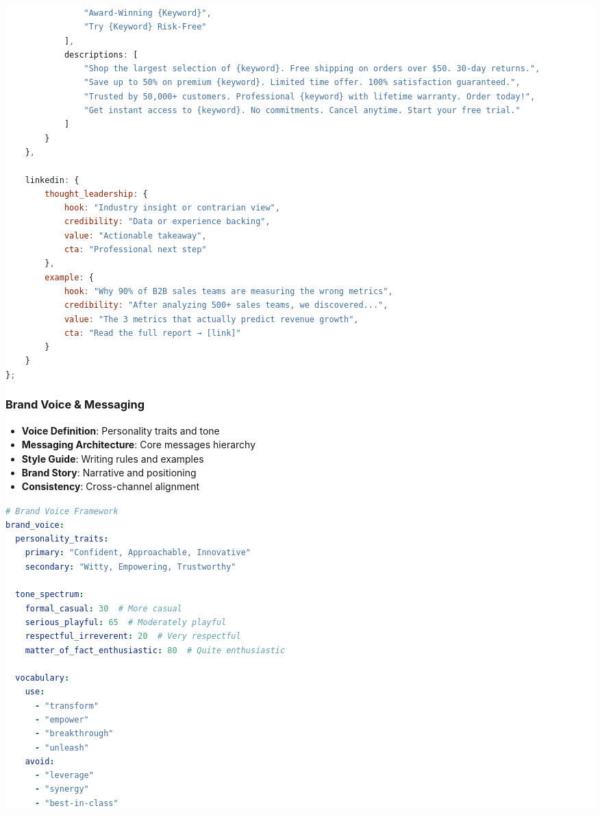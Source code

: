 ```javascript
                "Award-Winning {Keyword}",
                "Try {Keyword} Risk-Free"
            ],
            descriptions: [
                "Shop the largest selection of {keyword}. Free shipping on orders over $50. 30-day returns.",
                "Save up to 50% on premium {keyword}. Limited time offer. 100% satisfaction guaranteed.",
                "Trusted by 50,000+ customers. Professional {keyword} with lifetime warranty. Order today!",
                "Get instant access to {keyword}. No commitments. Cancel anytime. Start your free trial."
            ]
        }
    },
    
    linkedin: {
        thought_leadership: {
            hook: "Industry insight or contrarian view",
            credibility: "Data or experience backing",
            value: "Actionable takeaway",
            cta: "Professional next step"
        },
        example: {
            hook: "Why 90% of B2B sales teams are measuring the wrong metrics",
            credibility: "After analyzing 500+ sales teams, we discovered...",
            value: "The 3 metrics that actually predict revenue growth",
            cta: "Read the full report → [link]"
        }
    }
};
```

### Brand Voice & Messaging
- **Voice Definition**: Personality traits and tone
- **Messaging Architecture**: Core messages hierarchy
- **Style Guide**: Writing rules and examples
- **Brand Story**: Narrative and positioning
- **Consistency**: Cross-channel alignment

```yaml
# Brand Voice Framework
brand_voice:
  personality_traits:
    primary: "Confident, Approachable, Innovative"
    secondary: "Witty, Empowering, Trustworthy"
    
  tone_spectrum:
    formal_casual: 30  # More casual
    serious_playful: 65  # Moderately playful
    respectful_irreverent: 20  # Very respectful
    matter_of_fact_enthusiastic: 80  # Quite enthusiastic
    
  vocabulary:
    use:
      - "transform"
      - "empower"
      - "breakthrough"
      - "unleash"
    avoid:
      - "leverage"
      - "synergy"
      - "best-in-class"
```
